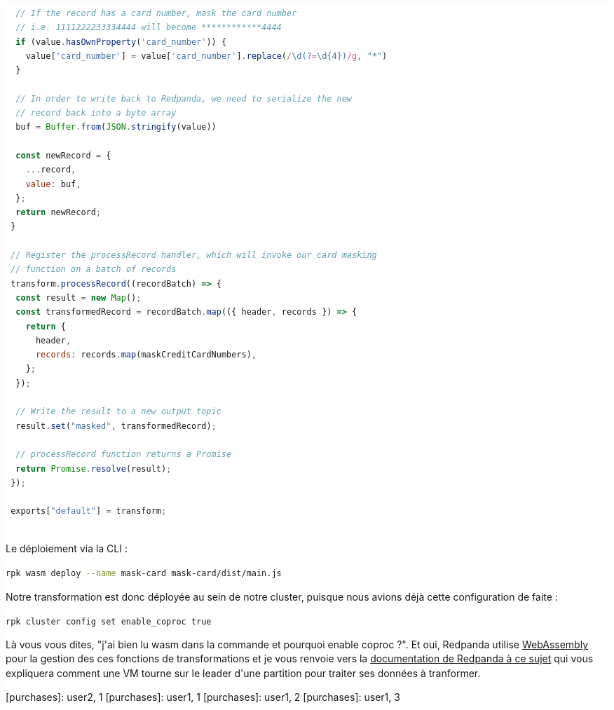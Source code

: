 ```js
  // If the record has a card number, mask the card number
  // i.e. 1111222233334444 will become ************4444
  if (value.hasOwnProperty('card_number')) {
    value['card_number'] = value['card_number'].replace(/\d(?=\d{4})/g, "*")
  }
 
  // In order to write back to Redpanda, we need to serialize the new
  // record back into a byte array
  buf = Buffer.from(JSON.stringify(value))
 
  const newRecord = {
    ...record,
    value: buf,
  };
  return newRecord;
 }
 
 // Register the processRecord handler, which will invoke our card masking
 // function on a batch of records
 transform.processRecord((recordBatch) => {
  const result = new Map();
  const transformedRecord = recordBatch.map(({ header, records }) => {
    return {
      header,
      records: records.map(maskCreditCardNumbers),
    };
  });
 
  // Write the result to a new output topic
  result.set("masked", transformedRecord);
 
  // processRecord function returns a Promise
  return Promise.resolve(result);
 });
 
 exports["default"] = transform;
 
```

Le déploiement via la CLI : 

```bash
rpk wasm deploy --name mask-card mask-card/dist/main.js
```

Notre transformation est donc déployée au sein de notre cluster, puisque nous avions déjà cette configuration de faite :

```bash
rpk cluster config set enable_coproc true
```

Là vous vous dites, "j'ai bien lu wasm dans la commande et pourquoi enable coproc ?". Et oui, Redpanda utilise [WebAssembly](https://webassembly.org/) 
pour la gestion des ces fonctions de transformations et je vous renvoie vers la [documentation de Redpanda à ce sujet](https://docs.redpanda.com/current/develop/data-transforms/how-transforms-work/)
qui vous expliquera comment une VM tourne sur le leader d'une partition pour traiter ses données à tranformer.


[purchases]: user2, 1
[purchases]: user1, 1
[purchases]: user1, 2
[purchases]: user1, 3